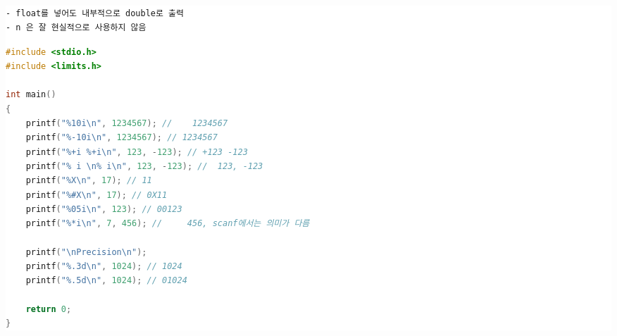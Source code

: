     - float를 넣어도 내부적으로 double로 출력
    - n 은 잘 현실적으로 사용하지 않음

```c
#include <stdio.h>
#include <limits.h>

int main()
{
	printf("%10i\n", 1234567); //    1234567
	printf("%-10i\n", 1234567); // 1234567   
	printf("%+i %+i\n", 123, -123); // +123 -123
	printf("% i \n% i\n", 123, -123); //  123, -123
	printf("%X\n", 17); // 11
	printf("%#X\n", 17); // 0X11
	printf("%05i\n", 123); // 00123
	printf("%*i\n", 7, 456); //     456, scanf에서는 의미가 다름

	printf("\nPrecision\n");
	printf("%.3d\n", 1024); // 1024
	printf("%.5d\n", 1024); // 01024

	return 0;
}
```

